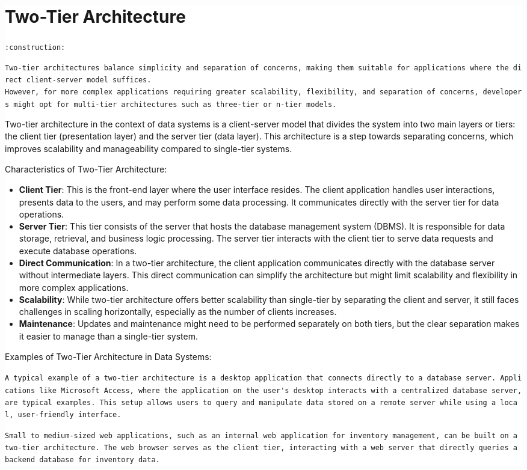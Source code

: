 <title>Foundational Architectures: Two-Tier Architecture.</title>
<meta name="description" content="Two-Tier Foundational Architecture.">
<meta name="author" content="Jefferson Roth">
<meta name="keywords" content="architecture, data architecture, foundational architecture, two-tier, Opetence Inc., use cases, use case">

# Two-Tier Architecture

```admonish warning title="Page under construction"
:construction:
```

```admonish tip title="Two-Tier Architecture"
Two-tier architectures balance simplicity and separation of concerns, making them suitable for applications where the direct client-server model suffices.
However, for more complex applications requiring greater scalability, flexibility, and separation of concerns, developers might opt for multi-tier architectures such as three-tier or n-tier models.
```

Two-tier architecture in the context of data systems is a client-server model that divides the system into two main layers or tiers: the client tier (presentation layer) and the server tier (data layer).
This architecture is a step towards separating concerns, which improves scalability and manageability compared to single-tier systems.

Characteristics of Two-Tier Architecture:

* **Client Tier**: This is the front-end layer where the user interface resides. The client application handles user interactions, presents data to the users, and may perform some data processing. It communicates directly with the server tier for data operations.
* **Server Tier**: This tier consists of the server that hosts the database management system (DBMS). It is responsible for data storage, retrieval, and business logic processing. The server tier interacts with the client tier to serve data requests and execute database operations.
* **Direct Communication**: In a two-tier architecture, the client application communicates directly with the database server without intermediate layers. This direct communication can simplify the architecture but might limit scalability and flexibility in more complex applications.
* **Scalability**: While two-tier architecture offers better scalability than single-tier by separating the client and server, it still faces challenges in scaling horizontally, especially as the number of clients increases.
* **Maintenance**: Updates and maintenance might need to be performed separately on both tiers, but the clear separation makes it easier to manage than a single-tier system.

Examples of Two-Tier Architecture in Data Systems:

```admonish example title="Desktop Database Applications"
A typical example of a two-tier architecture is a desktop application that connects directly to a database server. Applications like Microsoft Access, where the application on the user's desktop interacts with a centralized database server, are typical examples. This setup allows users to query and manipulate data stored on a remote server while using a local, user-friendly interface.
```

```admonish example title="Small Business Web Applications"
Small to medium-sized web applications, such as an internal web application for inventory management, can be built on a two-tier architecture. The web browser serves as the client tier, interacting with a web server that directly queries a backend database for inventory data.
```
